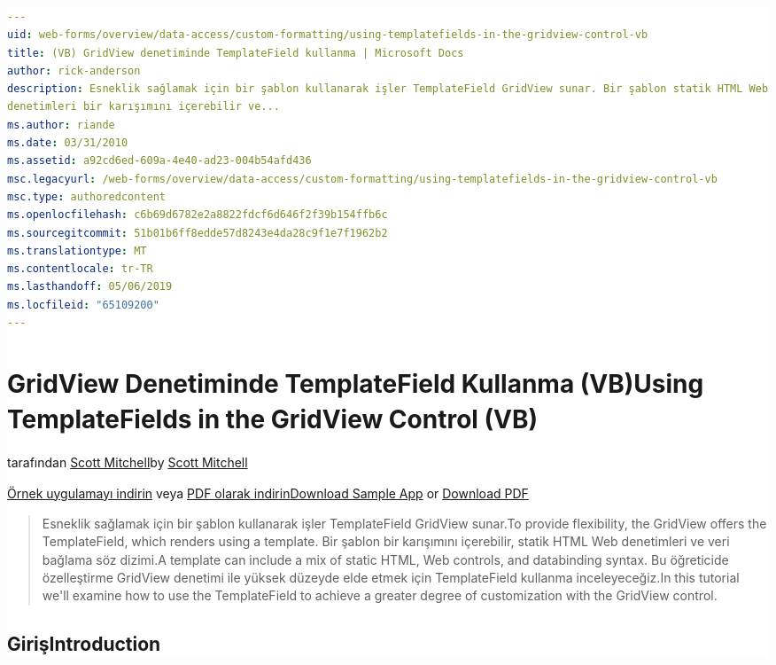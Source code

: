 ```yaml
---
uid: web-forms/overview/data-access/custom-formatting/using-templatefields-in-the-gridview-control-vb
title: (VB) GridView denetiminde TemplateField kullanma | Microsoft Docs
author: rick-anderson
description: Esneklik sağlamak için bir şablon kullanarak işler TemplateField GridView sunar. Bir şablon statik HTML Web denetimleri bir karışımını içerebilir ve...
ms.author: riande
ms.date: 03/31/2010
ms.assetid: a92cd6ed-609a-4e40-ad23-004b54afd436
msc.legacyurl: /web-forms/overview/data-access/custom-formatting/using-templatefields-in-the-gridview-control-vb
msc.type: authoredcontent
ms.openlocfilehash: c6b69d6782e2a8822fdcf6d646f2f39b154ffb6c
ms.sourcegitcommit: 51b01b6ff8edde57d8243e4da28c9f1e7f1962b2
ms.translationtype: MT
ms.contentlocale: tr-TR
ms.lasthandoff: 05/06/2019
ms.locfileid: "65109200"
---
```

# <a name="using-templatefields-in-the-gridview-control-vb"></a><span data-ttu-id="24d3f-104">GridView Denetiminde TemplateField Kullanma (VB)</span><span class="sxs-lookup"><span data-stu-id="24d3f-104">Using TemplateFields in the GridView Control (VB)</span></span>

<span data-ttu-id="24d3f-105">tarafından [Scott Mitchell](https://twitter.com/ScottOnWriting)</span><span class="sxs-lookup"><span data-stu-id="24d3f-105">by [Scott Mitchell](https://twitter.com/ScottOnWriting)</span></span>

<span data-ttu-id="24d3f-106">[Örnek uygulamayı indirin](http://download.microsoft.com/download/5/7/0/57084608-dfb3-4781-991c-407d086e2adc/ASPNET_Data_Tutorial_12_VB.exe) veya [PDF olarak indirin](using-templatefields-in-the-gridview-control-vb/_static/datatutorial12vb1.pdf)</span><span class="sxs-lookup"><span data-stu-id="24d3f-106">[Download Sample App](http://download.microsoft.com/download/5/7/0/57084608-dfb3-4781-991c-407d086e2adc/ASPNET_Data_Tutorial_12_VB.exe) or [Download PDF](using-templatefields-in-the-gridview-control-vb/_static/datatutorial12vb1.pdf)</span></span>

> <span data-ttu-id="24d3f-107">Esneklik sağlamak için bir şablon kullanarak işler TemplateField GridView sunar.</span><span class="sxs-lookup"><span data-stu-id="24d3f-107">To provide flexibility, the GridView offers the TemplateField, which renders using a template.</span></span> <span data-ttu-id="24d3f-108">Bir şablon bir karışımını içerebilir, statik HTML Web denetimleri ve veri bağlama söz dizimi.</span><span class="sxs-lookup"><span data-stu-id="24d3f-108">A template can include a mix of static HTML, Web controls, and databinding syntax.</span></span> <span data-ttu-id="24d3f-109">Bu öğreticide özelleştirme GridView denetimi ile yüksek düzeyde elde etmek için TemplateField kullanma inceleyeceğiz.</span><span class="sxs-lookup"><span data-stu-id="24d3f-109">In this tutorial we'll examine how to use the TemplateField to achieve a greater degree of customization with the GridView control.</span></span>

## <a name="introduction"></a><span data-ttu-id="24d3f-110">Giriş</span><span class="sxs-lookup"><span data-stu-id="24d3f-110">Introduction</span></span>
